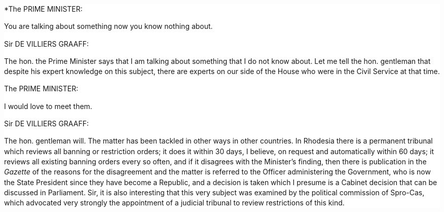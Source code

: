 </speech>

<speech by="#prime_minister">

<from>*The <person refersTo="hansard_za">PRIME MINISTER</person>:</from>

<p>You are talking about something now you know nothing about.</p>

</speech>

<speech by="#de_villiers_graaff">

<from>Sir <person refersTo="hansard_za">DE VILLIERS GRAAFF</person>:</from>

<p>The hon. the Prime Minister says that I am talking about something that I do not know about. Let me tell the hon. gentleman that despite his expert knowledge on this subject, there are experts on our side of the House who were in the Civil Service at that time.</p>

</speech>

<speech by="#prime_minister">

<from>The <person refersTo="hansard_za">PRIME MINISTER</person>:</from>

<p>I would love to meet them.</p>

</speech>

<speech by="#de_villiers_graaff">

<from><span class="col_837-838" refersTo="page_0433"/>Sir <person refersTo="hansard_za">DE VILLIERS GRAAFF</person>:</from>

<p>The hon. gentleman will. The matter has been tackled in other ways in other countries. In Rhodesia there is a permanent tribunal which reviews all banning or restriction orders; it does it within 30 days, I believe, on request and automatically within 60 days; it reviews all existing banning orders every so often, and if it disagrees with the Minister&#x2019;s finding, then there is publication in the <i>Gazette</i> of the reasons for the disagreement and the matter is referred to the Officer administering the Government, who is now the State President since they have become a Republic, and a decision is taken which I presume is a Cabinet decision that can be discussed in Parliament. Sir, it is also interesting that this very subject was examined by the political commission of Spro-Cas, which advocated very strongly the appointment of a judicial tribunal to review restrictions of this kind.</p>
